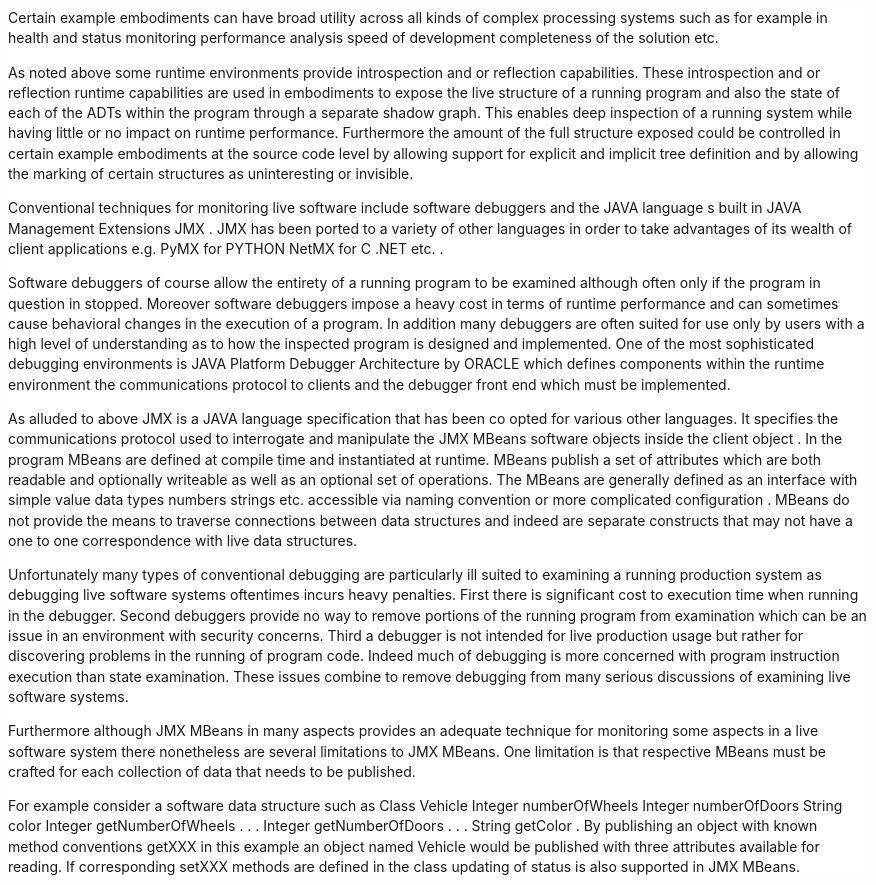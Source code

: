 Certain example embodiments can have broad utility across all kinds of complex processing systems such as for example in health and status monitoring performance analysis speed of development completeness of the solution etc.

As noted above some runtime environments provide introspection and or reflection capabilities. These introspection and or reflection runtime capabilities are used in embodiments to expose the live structure of a running program and also the state of each of the ADTs within the program through a separate shadow graph. This enables deep inspection of a running system while having little or no impact on runtime performance. Furthermore the amount of the full structure exposed could be controlled in certain example embodiments at the source code level by allowing support for explicit and implicit tree definition and by allowing the marking of certain structures as uninteresting or invisible.

Conventional techniques for monitoring live software include software debuggers and the JAVA language s built in JAVA Management Extensions JMX . JMX has been ported to a variety of other languages in order to take advantages of its wealth of client applications e.g. PyMX for PYTHON NetMX for C .NET etc. .

Software debuggers of course allow the entirety of a running program to be examined although often only if the program in question in stopped. Moreover software debuggers impose a heavy cost in terms of runtime performance and can sometimes cause behavioral changes in the execution of a program. In addition many debuggers are often suited for use only by users with a high level of understanding as to how the inspected program is designed and implemented. One of the most sophisticated debugging environments is JAVA Platform Debugger Architecture by ORACLE which defines components within the runtime environment the communications protocol to clients and the debugger front end which must be implemented.

As alluded to above JMX is a JAVA language specification that has been co opted for various other languages. It specifies the communications protocol used to interrogate and manipulate the JMX MBeans software objects inside the client object . In the program MBeans are defined at compile time and instantiated at runtime. MBeans publish a set of attributes which are both readable and optionally writeable as well as an optional set of operations. The MBeans are generally defined as an interface with simple value data types numbers strings etc. accessible via naming convention or more complicated configuration . MBeans do not provide the means to traverse connections between data structures and indeed are separate constructs that may not have a one to one correspondence with live data structures.

Unfortunately many types of conventional debugging are particularly ill suited to examining a running production system as debugging live software systems oftentimes incurs heavy penalties. First there is significant cost to execution time when running in the debugger. Second debuggers provide no way to remove portions of the running program from examination which can be an issue in an environment with security concerns. Third a debugger is not intended for live production usage but rather for discovering problems in the running of program code. Indeed much of debugging is more concerned with program instruction execution than state examination. These issues combine to remove debugging from many serious discussions of examining live software systems.

Furthermore although JMX MBeans in many aspects provides an adequate technique for monitoring some aspects in a live software system there nonetheless are several limitations to JMX MBeans. One limitation is that respective MBeans must be crafted for each collection of data that needs to be published.

For example consider a software data structure such as Class Vehicle Integer numberOfWheels Integer numberOfDoors String color Integer getNumberOfWheels . . . Integer getNumberOfDoors . . . String getColor . By publishing an object with known method conventions getXXX in this example an object named Vehicle would be published with three attributes available for reading. If corresponding setXXX methods are defined in the class updating of status is also supported in JMX MBeans.
